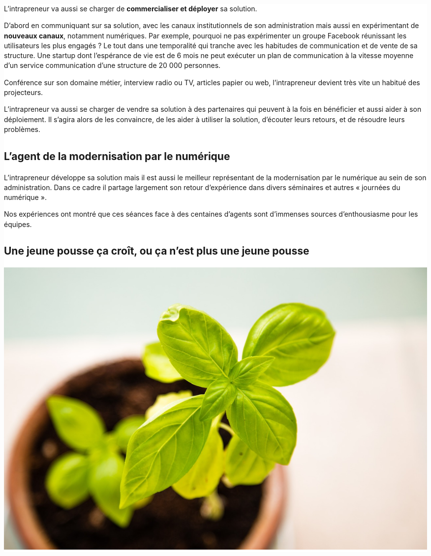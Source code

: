 L’intrapreneur va aussi se charger de **commercialiser et déployer** sa solution.

D’abord en communiquant sur sa solution, avec les canaux institutionnels de son administration mais aussi en expérimentant de **nouveaux canaux**, notamment numériques. Par exemple, pourquoi ne pas expérimenter un groupe Facebook réunissant les utilisateurs les plus engagés ? Le tout dans une temporalité qui tranche avec les habitudes de communication et de vente de sa structure. Une startup dont l’espérance de vie est de 6 mois ne peut exécuter un plan de communication à la vitesse moyenne d’un service communication d’une structure de 20 000 personnes.

Conférence sur son domaine métier, interview radio ou TV, articles papier ou web, l’intrapreneur devient très vite un habitué des projecteurs. 

L’intrapreneur va aussi se charger de vendre sa solution à des partenaires qui peuvent à la fois en bénéficier et aussi aider à son déploiement. Il s’agira alors de les convaincre, de les aider à utiliser la solution, d’écouter leurs retours, et de résoudre leurs problèmes.

## L’agent de la modernisation par le numérique

L’intrapreneur développe sa solution mais il est aussi le meilleur représentant de la modernisation par le numérique au sein de son administration. Dans ce cadre il partage largement son retour d’expérience dans divers séminaires et autres « journées du numérique ».

Nos expériences ont montré que ces séances face à des centaines d’agents sont d’immenses sources d’enthousiasme pour les équipes.

## Une jeune pousse ça croît, ou ça n’est plus une jeune pousse

![La startup d'Etat est une jeune pousse](/img/posts/intrapreneur-jeune-pousse.jpg)
